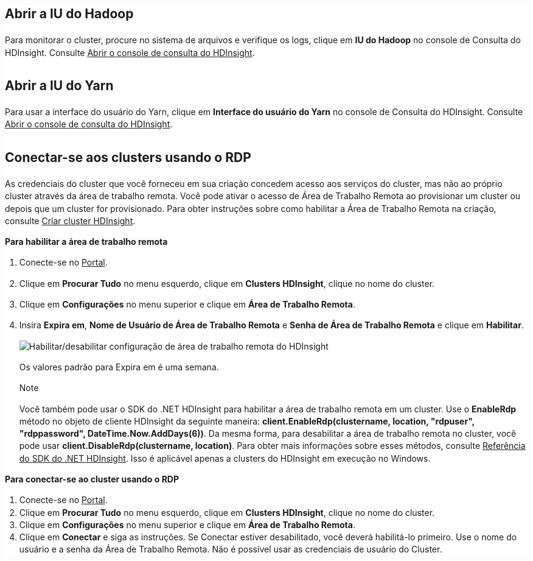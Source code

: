## <a name="open-hadoop-ui"></a>Abrir a IU do Hadoop
Para monitorar o cluster, procure no sistema de arquivos e verifique os logs, clique em **IU do Hadoop** no console de Consulta do HDInsight. Consulte [Abrir o console de consulta do HDInsight](#open-hdinsight-query-console).

## <a name="open-yarn-ui"></a>Abrir a IU do Yarn
Para usar a interface do usuário do Yarn, clique em **Interface do usuário do Yarn** no console de Consulta do HDInsight. Consulte [Abrir o console de consulta do HDInsight](#open-hdinsight-query-console).

## <a name="connect-to-clusters-using-rdp"></a>Conectar-se aos clusters usando o RDP
As credenciais do cluster que você forneceu em sua criação concedem acesso aos serviços do cluster, mas não ao próprio cluster através da área de trabalho remota. Você pode ativar o acesso de Área de Trabalho Remota ao provisionar um cluster ou depois que um cluster for provisionado. Para obter instruções sobre como habilitar a Área de Trabalho Remota na criação, consulte [Criar cluster HDInsight](hdinsight-hadoop-provision-linux-clusters.md).

**Para habilitar a área de trabalho remota**

1. Conecte-se no [Portal][azure-portal].
2. Clique em **Procurar Tudo** no menu esquerdo, clique em **Clusters HDInsight**, clique no nome do cluster.
3. Clique em **Configurações** no menu superior e clique em **Área de Trabalho Remota**.
4. Insira **Expira em**, **Nome de Usuário de Área de Trabalho Remota** e **Senha de Área de Trabalho Remota** e clique em **Habilitar**.

    ![Habilitar/desabilitar configuração de área de trabalho remota do HDInsight](./media/hdinsight-administer-use-management-portal/hdinsight.portal.remote.desktop.png)

    Os valores padrão para Expira em é uma semana.

   > [!NOTE]
   > Você também pode usar o SDK do .NET HDInsight para habilitar a área de trabalho remota em um cluster. Use o **EnableRdp** método no objeto de cliente HDInsight da seguinte maneira: **client.EnableRdp(clustername, location, "rdpuser", "rdppassword", DateTime.Now.AddDays(6))**. Da mesma forma, para desabilitar a área de trabalho remota no cluster, você pode usar **client.DisableRdp(clustername, location)**. Para obter mais informações sobre esses métodos, consulte [Referência do SDK do .NET HDInsight](http://go.microsoft.com/fwlink/?LinkId=529017). Isso é aplicável apenas a clusters do HDInsight em execução no Windows.
   >
   >

**Para conectar-se ao cluster usando o RDP**

1. Conecte-se no [Portal][azure-portal].
2. Clique em **Procurar Tudo** no menu esquerdo, clique em **Clusters HDInsight**, clique no nome do cluster.
3. Clique em **Configurações** no menu superior e clique em **Área de Trabalho Remota**.
4. Clique em **Conectar** e siga as instruções. Se Conectar estiver desabilitado, você deverá habilitá-lo primeiro. Use o nome do usuário e a senha da Área de Trabalho Remota.  Não é possível usar as credenciais de usuário do Cluster.


[azure-portal]: https://portal.azure.com
[image-hadoopcommandline]: ./media/hdinsight-administer-use-management-portal/hdinsight-hadoop-command-line.png "Linha de comando do Hadoop"